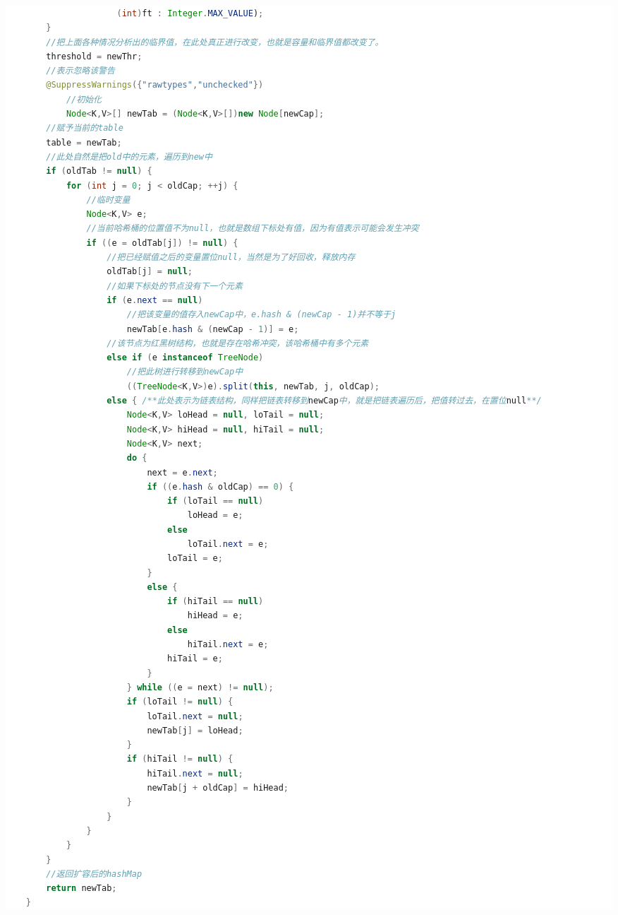 ```java
                      (int)ft : Integer.MAX_VALUE);
        }
        //把上面各种情况分析出的临界值，在此处真正进行改变，也就是容量和临界值都改变了。
        threshold = newThr;
        //表示忽略该警告
        @SuppressWarnings({"rawtypes","unchecked"})
            //初始化
            Node<K,V>[] newTab = (Node<K,V>[])new Node[newCap];
        //赋予当前的table
        table = newTab;
        //此处自然是把old中的元素，遍历到new中
        if (oldTab != null) {
            for (int j = 0; j < oldCap; ++j) {
                //临时变量
                Node<K,V> e;
                //当前哈希桶的位置值不为null，也就是数组下标处有值，因为有值表示可能会发生冲突
                if ((e = oldTab[j]) != null) {
                    //把已经赋值之后的变量置位null，当然是为了好回收，释放内存
                    oldTab[j] = null;
                    //如果下标处的节点没有下一个元素
                    if (e.next == null)
                        //把该变量的值存入newCap中，e.hash & (newCap - 1)并不等于j
                        newTab[e.hash & (newCap - 1)] = e;
                    //该节点为红黑树结构，也就是存在哈希冲突，该哈希桶中有多个元素
                    else if (e instanceof TreeNode)
                        //把此树进行转移到newCap中
                        ((TreeNode<K,V>)e).split(this, newTab, j, oldCap);
                    else { /**此处表示为链表结构，同样把链表转移到newCap中，就是把链表遍历后，把值转过去，在置位null**/
                        Node<K,V> loHead = null, loTail = null;
                        Node<K,V> hiHead = null, hiTail = null;
                        Node<K,V> next;
                        do {
                            next = e.next;
                            if ((e.hash & oldCap) == 0) {
                                if (loTail == null)
                                    loHead = e;
                                else
                                    loTail.next = e;
                                loTail = e;
                            }
                            else {
                                if (hiTail == null)
                                    hiHead = e;
                                else
                                    hiTail.next = e;
                                hiTail = e;
                            }
                        } while ((e = next) != null);
                        if (loTail != null) {
                            loTail.next = null;
                            newTab[j] = loHead;
                        }
                        if (hiTail != null) {
                            hiTail.next = null;
                            newTab[j + oldCap] = hiHead;
                        }
                    }
                }
            }
        }
        //返回扩容后的hashMap
        return newTab;
    }
```